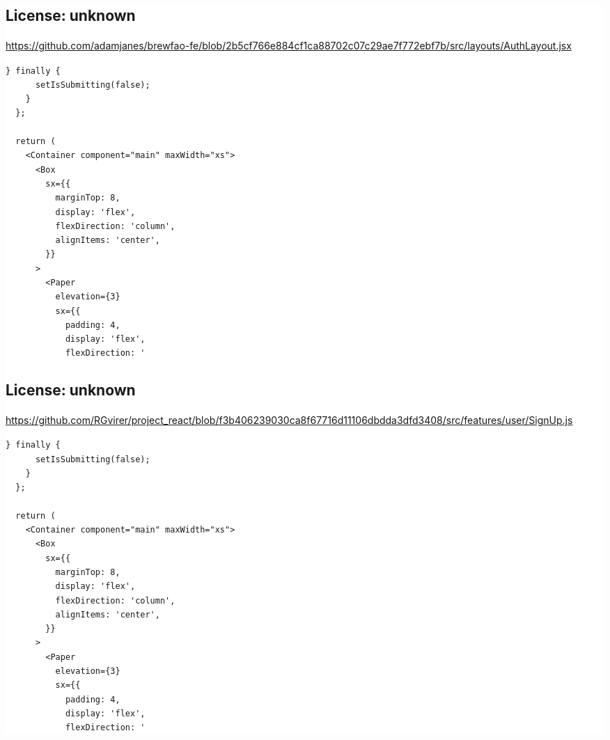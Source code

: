
## License: unknown
https://github.com/adamjanes/brewfao-fe/blob/2b5cf766e884cf1ca88702c07c29ae7f772ebf7b/src/layouts/AuthLayout.jsx

```
} finally {
      setIsSubmitting(false);
    }
  };

  return (
    <Container component="main" maxWidth="xs">
      <Box
        sx={{
          marginTop: 8,
          display: 'flex',
          flexDirection: 'column',
          alignItems: 'center',
        }}
      >
        <Paper
          elevation={3}
          sx={{
            padding: 4,
            display: 'flex',
            flexDirection: '
```


## License: unknown
https://github.com/RGvirer/project_react/blob/f3b406239030ca8f67716d11106dbdda3dfd3408/src/features/user/SignUp.js

```
} finally {
      setIsSubmitting(false);
    }
  };

  return (
    <Container component="main" maxWidth="xs">
      <Box
        sx={{
          marginTop: 8,
          display: 'flex',
          flexDirection: 'column',
          alignItems: 'center',
        }}
      >
        <Paper
          elevation={3}
          sx={{
            padding: 4,
            display: 'flex',
            flexDirection: '
```
